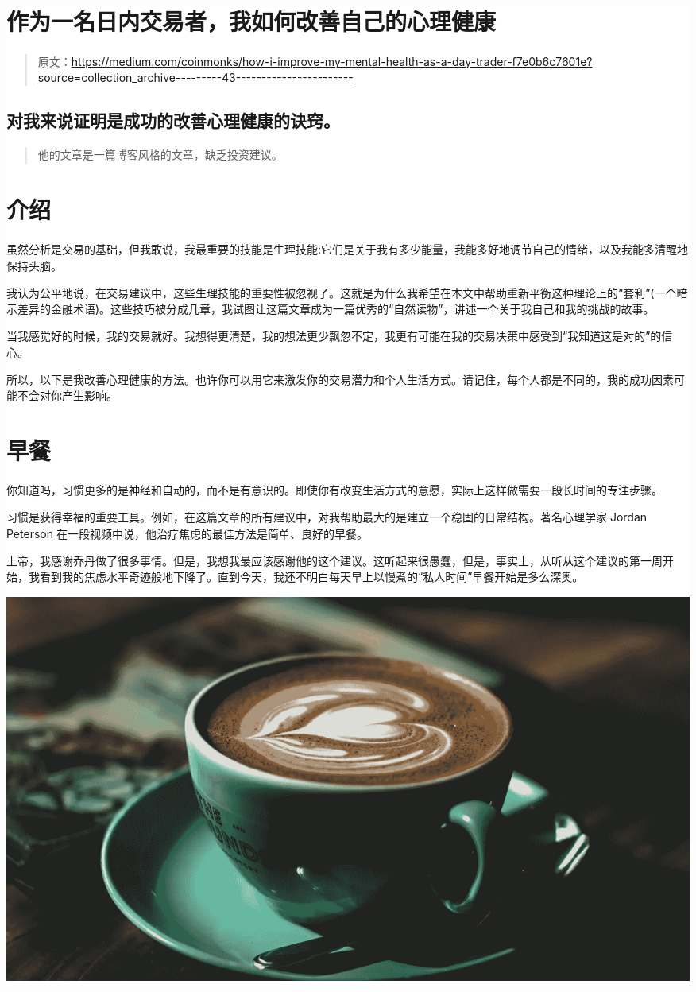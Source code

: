 # 作为一名日内交易者，我如何改善自己的心理健康

> 原文：<https://medium.com/coinmonks/how-i-improve-my-mental-health-as-a-day-trader-f7e0b6c7601e?source=collection_archive---------43----------------------->

## 对我来说证明是成功的改善心理健康的诀窍。

> 他的文章是一篇博客风格的文章，缺乏投资建议。

# 介绍

虽然分析是交易的基础，但我敢说，我最重要的技能是生理技能:它们是关于我有多少能量，我能多好地调节自己的情绪，以及我能多清醒地保持头脑。

我认为公平地说，在交易建议中，这些生理技能的重要性被忽视了。这就是为什么我希望在本文中帮助重新平衡这种理论上的“套利”(一个暗示差异的金融术语)。这些技巧被分成几章，我试图让这篇文章成为一篇优秀的“自然读物”，讲述一个关于我自己和我的挑战的故事。

当我感觉好的时候，我的交易就好。我想得更清楚，我的想法更少飘忽不定，我更有可能在我的交易决策中感受到“我知道这是对的”的信心。

所以，以下是我改善心理健康的方法。也许你可以用它来激发你的交易潜力和个人生活方式。请记住，每个人都是不同的，我的成功因素可能不会对你产生影响。

# 早餐

你知道吗，习惯更多的是神经和自动的，而不是有意识的。即使你有改变生活方式的意愿，实际上这样做需要一段长时间的专注步骤。

习惯是获得幸福的重要工具。例如，在这篇文章的所有建议中，对我帮助最大的是建立一个稳固的日常结构。著名心理学家 Jordan Peterson 在一段视频中说，他治疗焦虑的最佳方法是简单、良好的早餐。

上帝，我感谢乔丹做了很多事情。但是，我想我最应该感谢他的这个建议。这听起来很愚蠢，但是，事实上，从听从这个建议的第一周开始，我看到我的焦虑水平奇迹般地下降了。直到今天，我还不明白每天早上以慢煮的“私人时间”早餐开始是多么深奥。

![](img/a23a0b0a562adf3b2251a051bb8905b5.png)
